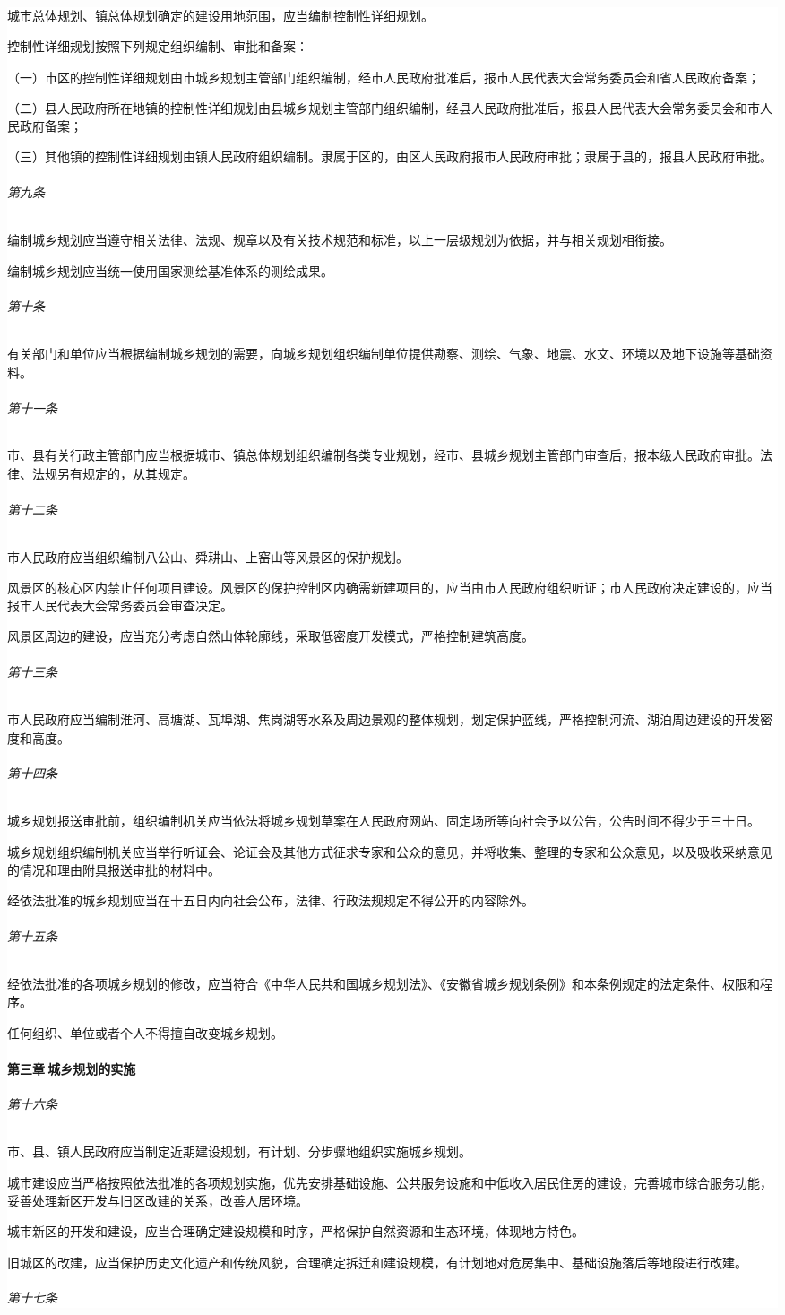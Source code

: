 城市总体规划、镇总体规划确定的建设用地范围，应当编制控制性详细规划。

控制性详细规划按照下列规定组织编制、审批和备案：

（一）市区的控制性详细规划由市城乡规划主管部门组织编制，经市人民政府批准后，报市人民代表大会常务委员会和省人民政府备案；

（二）县人民政府所在地镇的控制性详细规划由县城乡规划主管部门组织编制，经县人民政府批准后，报县人民代表大会常务委员会和市人民政府备案；

（三）其他镇的控制性详细规划由镇人民政府组织编制。隶属于区的，由区人民政府报市人民政府审批；隶属于县的，报县人民政府审批。

###### 第九条

编制城乡规划应当遵守相关法律、法规、规章以及有关技术规范和标准，以上一层级规划为依据，并与相关规划相衔接。

编制城乡规划应当统一使用国家测绘基准体系的测绘成果。

###### 第十条

有关部门和单位应当根据编制城乡规划的需要，向城乡规划组织编制单位提供勘察、测绘、气象、地震、水文、环境以及地下设施等基础资料。

###### 第十一条

市、县有关行政主管部门应当根据城市、镇总体规划组织编制各类专业规划，经市、县城乡规划主管部门审查后，报本级人民政府审批。法律、法规另有规定的，从其规定。

###### 第十二条

市人民政府应当组织编制八公山、舜耕山、上窑山等风景区的保护规划。

风景区的核心区内禁止任何项目建设。风景区的保护控制区内确需新建项目的，应当由市人民政府组织听证；市人民政府决定建设的，应当报市人民代表大会常务委员会审查决定。

风景区周边的建设，应当充分考虑自然山体轮廓线，采取低密度开发模式，严格控制建筑高度。

###### 第十三条

市人民政府应当编制淮河、高塘湖、瓦埠湖、焦岗湖等水系及周边景观的整体规划，划定保护蓝线，严格控制河流、湖泊周边建设的开发密度和高度。

###### 第十四条

城乡规划报送审批前，组织编制机关应当依法将城乡规划草案在人民政府网站、固定场所等向社会予以公告，公告时间不得少于三十日。

城乡规划组织编制机关应当举行听证会、论证会及其他方式征求专家和公众的意见，并将收集、整理的专家和公众意见，以及吸收采纳意见的情况和理由附具报送审批的材料中。

经依法批准的城乡规划应当在十五日内向社会公布，法律、行政法规规定不得公开的内容除外。

###### 第十五条

经依法批准的各项城乡规划的修改，应当符合《中华人民共和国城乡规划法》、《安徽省城乡规划条例》和本条例规定的法定条件、权限和程序。

任何组织、单位或者个人不得擅自改变城乡规划。

#### 第三章 城乡规划的实施

###### 第十六条

市、县、镇人民政府应当制定近期建设规划，有计划、分步骤地组织实施城乡规划。

城市建设应当严格按照依法批准的各项规划实施，优先安排基础设施、公共服务设施和中低收入居民住房的建设，完善城市综合服务功能，妥善处理新区开发与旧区改建的关系，改善人居环境。

城市新区的开发和建设，应当合理确定建设规模和时序，严格保护自然资源和生态环境，体现地方特色。

旧城区的改建，应当保护历史文化遗产和传统风貌，合理确定拆迁和建设规模，有计划地对危房集中、基础设施落后等地段进行改建。

###### 第十七条
